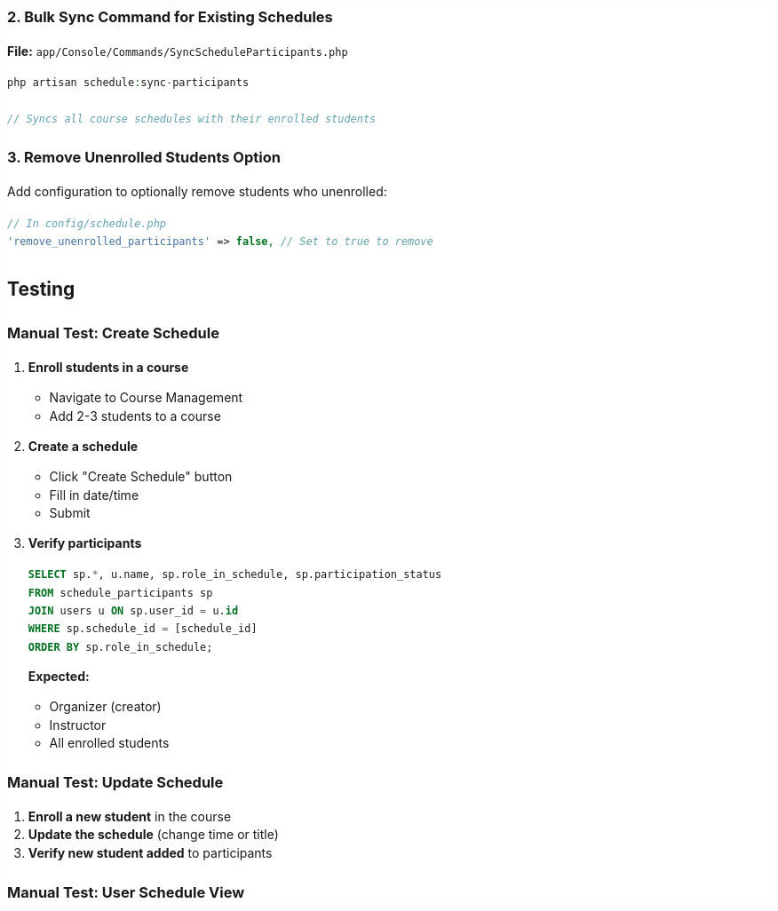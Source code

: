 ### 2. Bulk Sync Command for Existing Schedules

**File:** `app/Console/Commands/SyncScheduleParticipants.php`

```php
php artisan schedule:sync-participants

// Syncs all course schedules with their enrolled students
```

### 3. Remove Unenrolled Students Option

Add configuration to optionally remove students who unenrolled:

```php
// In config/schedule.php
'remove_unenrolled_participants' => false, // Set to true to remove
```

## Testing

### Manual Test: Create Schedule

1. **Enroll students in a course**
   - Navigate to Course Management
   - Add 2-3 students to a course

2. **Create a schedule**
   - Click "Create Schedule" button
   - Fill in date/time
   - Submit

3. **Verify participants**
   ```sql
   SELECT sp.*, u.name, sp.role_in_schedule, sp.participation_status
   FROM schedule_participants sp
   JOIN users u ON sp.user_id = u.id
   WHERE sp.schedule_id = [schedule_id]
   ORDER BY sp.role_in_schedule;
   ```

   **Expected:**
   - Organizer (creator)
   - Instructor
   - All enrolled students

### Manual Test: Update Schedule

1. **Enroll a new student** in the course
2. **Update the schedule** (change time or title)
3. **Verify new student added** to participants

### Manual Test: User Schedule View

